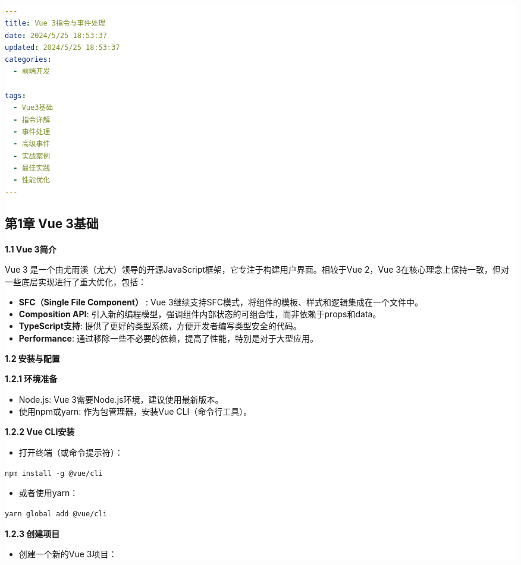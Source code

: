 ```yaml
---
title: Vue 3指令与事件处理
date: 2024/5/25 18:53:37
updated: 2024/5/25 18:53:37
categories:
  - 前端开发

tags:
  - Vue3基础
  - 指令详解
  - 事件处理
  - 高级事件
  - 实战案例
  - 最佳实践
  - 性能优化
---
```




## **第1章 Vue 3基础**

**1.1 Vue 3简介**

Vue 3 是一个由尤雨溪（尤大）领导的开源JavaScript框架，它专注于构建用户界面。相较于Vue 2，Vue 3在核心理念上保持一致，但对一些底层实现进行了重大优化，包括：

-   **SFC（Single File Component）** : Vue 3继续支持SFC模式，将组件的模板、样式和逻辑集成在一个文件中。
-   **Composition API**: 引入新的编程模型，强调组件内部状态的可组合性，而非依赖于props和data。
-   **TypeScript支持**: 提供了更好的类型系统，方便开发者编写类型安全的代码。
-   **Performance**: 通过移除一些不必要的依赖，提高了性能，特别是对于大型应用。

**1.2 安装与配置**

**1.2.1 环境准备**

-   Node.js: Vue 3需要Node.js环境，建议使用最新版本。
-   使用npm或yarn: 作为包管理器，安装Vue CLI（命令行工具）。

**1.2.2 Vue CLI安装**

-   打开终端（或命令提示符）：

```shell
npm install -g @vue/cli

```

-   或者使用yarn：

```shell
yarn global add @vue/cli

```

**1.2.3 创建项目**

-   创建一个新的Vue 3项目：

